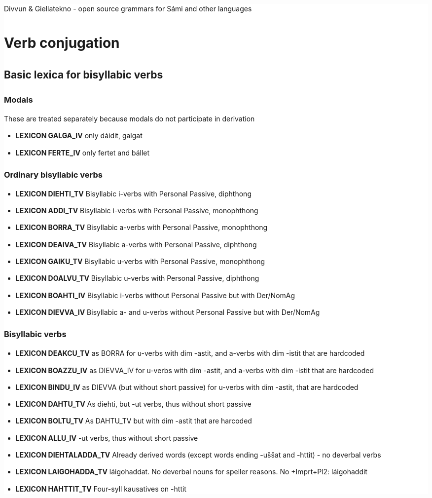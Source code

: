 Divvun & Giellatekno - open source grammars for Sámi and other languages

# Verb conjugation

## Basic lexica for bisyllabic verbs

### Modals

These are treated separately because
modals do not participate in derivation

* **LEXICON GALGA_IV** only dáidit, galgat

* **LEXICON FERTE_IV**  only fertet and bállet

### Ordinary bisyllabic verbs

* **LEXICON DIEHTI_TV** Bisyllabic i-verbs with Personal Passive, diphthong

* **LEXICON ADDI_TV** Bisyllabic i-verbs with Personal Passive, monophthong

* **LEXICON BORRA_TV** Bisyllabic a-verbs with Personal Passive, monophthong

* **LEXICON DEAIVA_TV** Bisyllabic a-verbs with Personal Passive, diphthong

* **LEXICON GAIKU_TV** Bisyllabic u-verbs with Personal Passive, monophthong

* **LEXICON DOALVU_TV** Bisyllabic u-verbs with Personal Passive, diphthong

* **LEXICON BOAHTI_IV**  Bisyllabic i-verbs without Personal Passive but with Der/NomAg

* **LEXICON DIEVVA_IV**  Bisyllabic a- and u-verbs without Personal Passive but with Der/NomAg

### Bisyllabic verbs

* **LEXICON DEAKCU_TV** as BORRA for u-verbs with dim -astit, and a-verbs with dim -istit that are hardcoded

* **LEXICON BOAZZU_IV** as DIEVVA_IV for u-verbs with dim -astit, and a-verbs with dim -istit that are hardcoded

* **LEXICON BINDU_IV** as DIEVVA (but without short passive) for u-verbs with dim -astit, that are hardcoded

* **LEXICON DAHTU_TV**  As diehti, but -ut verbs, thus without short passive

* **LEXICON BOLTU_TV**  As DAHTU_TV but with dim -astit that are harcoded

* **LEXICON ALLU_IV**  -ut verbs, thus without short passive

* **LEXICON DIEHTALADDA_TV** Already derived words (except words ending -uššat and -httit) - no deverbal verbs

* **LEXICON LAIGOHADDA_TV** láigohaddat. No deverbal nouns for speller reasons. No +Imprt+Pl2: láigohaddit

* **LEXICON HAHTTIT_TV** Four-syll kausatives on -httit

